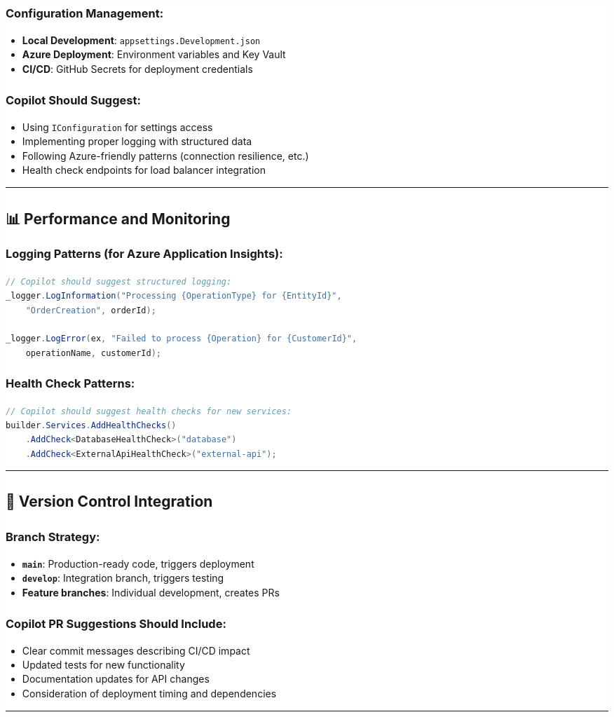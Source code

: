### **Configuration Management:**
- **Local Development**: `appsettings.Development.json`
- **Azure Deployment**: Environment variables and Key Vault
- **CI/CD**: GitHub Secrets for deployment credentials

### **Copilot Should Suggest:**
- Using `IConfiguration` for settings access
- Implementing proper logging with structured data
- Following Azure-friendly patterns (connection resilience, etc.)
- Health check endpoints for load balancer integration

---

## 📊 **Performance and Monitoring**

### **Logging Patterns (for Azure Application Insights):**
```csharp
// Copilot should suggest structured logging:
_logger.LogInformation("Processing {OperationType} for {EntityId}", 
    "OrderCreation", orderId);

_logger.LogError(ex, "Failed to process {Operation} for {CustomerId}", 
    operationName, customerId);
```

### **Health Check Patterns:**
```csharp
// Copilot should suggest health checks for new services:
builder.Services.AddHealthChecks()
    .AddCheck<DatabaseHealthCheck>("database")
    .AddCheck<ExternalApiHealthCheck>("external-api");
```

---

## 🔄 **Version Control Integration**

### **Branch Strategy:**
- **`main`**: Production-ready code, triggers deployment
- **`develop`**: Integration branch, triggers testing
- **Feature branches**: Individual development, creates PRs

### **Copilot PR Suggestions Should Include:**
- Clear commit messages describing CI/CD impact
- Updated tests for new functionality
- Documentation updates for API changes
- Consideration of deployment timing and dependencies

---
